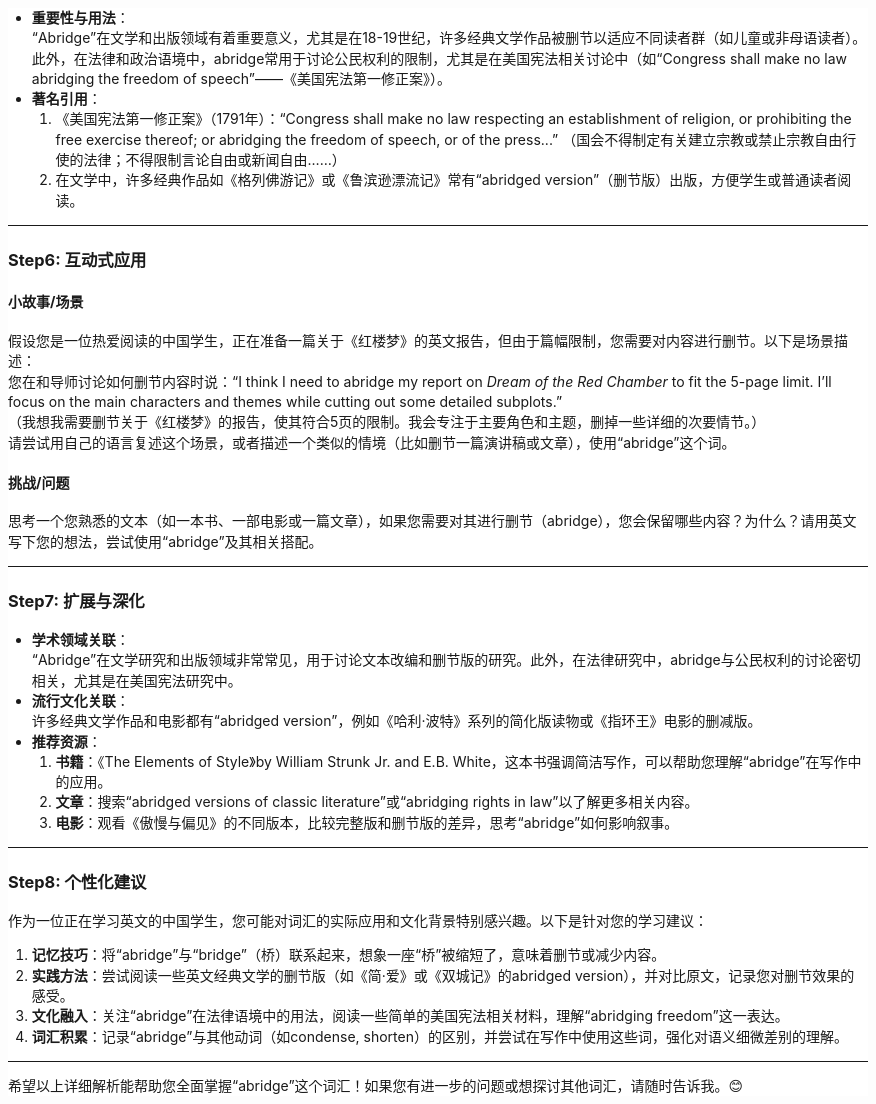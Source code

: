 - **重要性与用法**：  
  “Abridge”在文学和出版领域有着重要意义，尤其是在18-19世纪，许多经典文学作品被删节以适应不同读者群（如儿童或非母语读者）。此外，在法律和政治语境中，abridge常用于讨论公民权利的限制，尤其是在美国宪法相关讨论中（如“Congress shall make no law abridging the freedom of speech”——《美国宪法第一修正案》）。
- **著名引用**：  
  1. 《美国宪法第一修正案》（1791年）：“Congress shall make no law respecting an establishment of religion, or prohibiting the free exercise thereof; or abridging the freedom of speech, or of the press...”
     （国会不得制定有关建立宗教或禁止宗教自由行使的法律；不得限制言论自由或新闻自由……）
  2. 在文学中，许多经典作品如《格列佛游记》或《鲁滨逊漂流记》常有“abridged version”（删节版）出版，方便学生或普通读者阅读。

---

### Step6: 互动式应用

#### 小故事/场景
假设您是一位热爱阅读的中国学生，正在准备一篇关于《红楼梦》的英文报告，但由于篇幅限制，您需要对内容进行删节。以下是场景描述：  
您在和导师讨论如何删节内容时说：“I think I need to abridge my report on *Dream of the Red Chamber* to fit the 5-page limit. I’ll focus on the main characters and themes while cutting out some detailed subplots.”  
（我想我需要删节关于《红楼梦》的报告，使其符合5页的限制。我会专注于主要角色和主题，删掉一些详细的次要情节。）  
请尝试用自己的语言复述这个场景，或者描述一个类似的情境（比如删节一篇演讲稿或文章），使用“abridge”这个词。

#### 挑战/问题
思考一个您熟悉的文本（如一本书、一部电影或一篇文章），如果您需要对其进行删节（abridge），您会保留哪些内容？为什么？请用英文写下您的想法，尝试使用“abridge”及其相关搭配。

---

### Step7: 扩展与深化

- **学术领域关联**：  
  “Abridge”在文学研究和出版领域非常常见，用于讨论文本改编和删节版的研究。此外，在法律研究中，abridge与公民权利的讨论密切相关，尤其是在美国宪法研究中。
- **流行文化关联**：  
  许多经典文学作品和电影都有“abridged version”，例如《哈利·波特》系列的简化版读物或《指环王》电影的删减版。
- **推荐资源**：  
  1. **书籍**：《The Elements of Style》by William Strunk Jr. and E.B. White，这本书强调简洁写作，可以帮助您理解“abridge”在写作中的应用。
  2. **文章**：搜索“abridged versions of classic literature”或“abridging rights in law”以了解更多相关内容。
  3. **电影**：观看《傲慢与偏见》的不同版本，比较完整版和删节版的差异，思考“abridge”如何影响叙事。

---

### Step8: 个性化建议

作为一位正在学习英文的中国学生，您可能对词汇的实际应用和文化背景特别感兴趣。以下是针对您的学习建议：
1. **记忆技巧**：将“abridge”与“bridge”（桥）联系起来，想象一座“桥”被缩短了，意味着删节或减少内容。
2. **实践方法**：尝试阅读一些英文经典文学的删节版（如《简·爱》或《双城记》的abridged version），并对比原文，记录您对删节效果的感受。
3. **文化融入**：关注“abridge”在法律语境中的用法，阅读一些简单的美国宪法相关材料，理解“abridging freedom”这一表达。
4. **词汇积累**：记录“abridge”与其他动词（如condense, shorten）的区别，并尝试在写作中使用这些词，强化对语义细微差别的理解。

---

希望以上详细解析能帮助您全面掌握“abridge”这个词汇！如果您有进一步的问题或想探讨其他词汇，请随时告诉我。😊